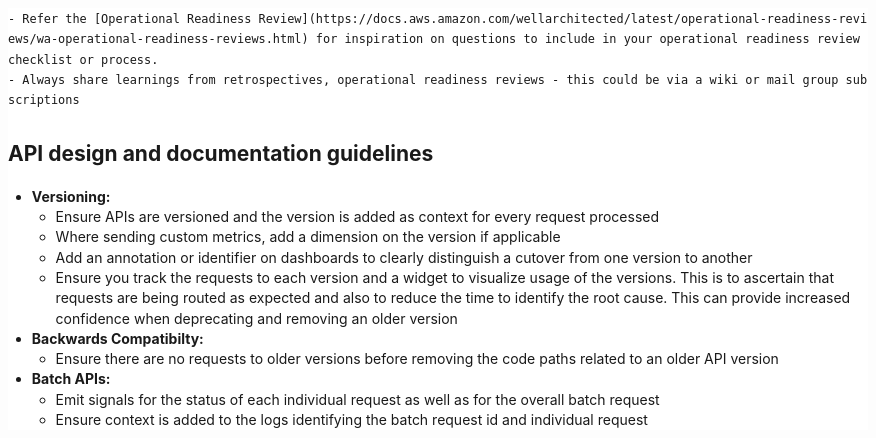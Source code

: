     - Refer the [Operational Readiness Review](https://docs.aws.amazon.com/wellarchitected/latest/operational-readiness-reviews/wa-operational-readiness-reviews.html) for inspiration on questions to include in your operational readiness review checklist or process. 
    - Always share learnings from retrospectives, operational readiness reviews - this could be via a wiki or mail group subscriptions

## API design and documentation guidelines
- **Versioning:**
    - Ensure APIs are versioned and the version is added as context for every request processed
    - Where sending custom metrics, add a dimension on the version if applicable
    - Add an annotation or identifier on dashboards to clearly distinguish a cutover from one version to another 
    - Ensure you track the requests to each version and a widget to visualize usage of the versions. This is to ascertain that requests are being routed as expected and also to reduce the time to identify the root cause. This can provide increased confidence when deprecating and removing an older version
- **Backwards Compatibilty:**
    - Ensure there are no requests to older versions before removing the code paths related to an older API version
- **Batch APIs:**
    - Emit signals for the status of each individual request as well as for the overall batch request
    - Ensure context is added to the logs identifying the batch request id and individual request

